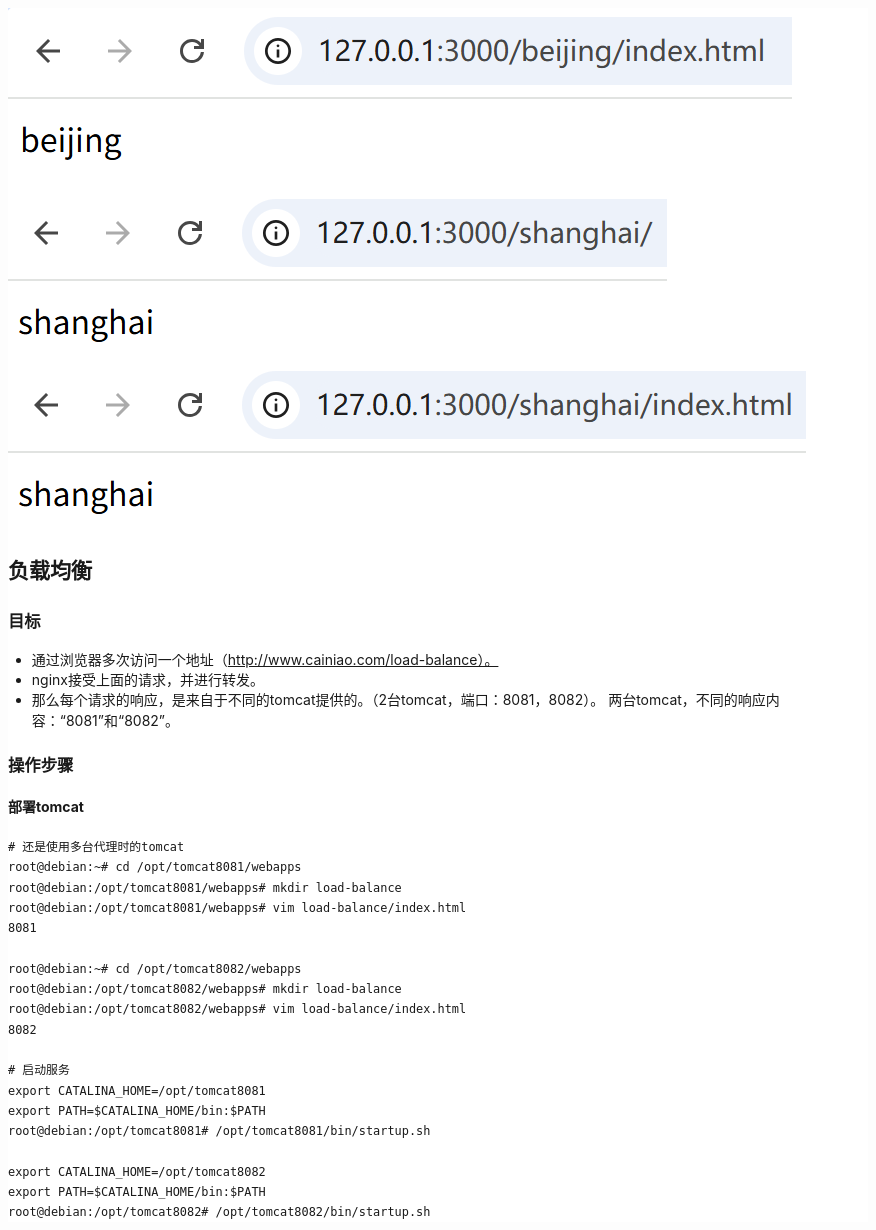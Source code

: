 ![image-反向代理验证多台2](image-反向代理验证多台2.png)

![image-反向代理验证多台3](image-反向代理验证多台3.png)

![image-反向代理验证多台4](image-反向代理验证多台4.png)

## 负载均衡

### 目标

- 通过浏览器多次访问一个地址（http://www.cainiao.com/load-balance）。
- nginx接受上面的请求，并进行转发。
- 那么每个请求的响应，是来自于不同的tomcat提供的。（2台tomcat，端口：8081，8082）。 两台tomcat，不同的响应内容：“8081”和“8082”。

### 操作步骤

#### 部署tomcat

```shell
# 还是使用多台代理时的tomcat
root@debian:~# cd /opt/tomcat8081/webapps
root@debian:/opt/tomcat8081/webapps# mkdir load-balance
root@debian:/opt/tomcat8081/webapps# vim load-balance/index.html
8081

root@debian:~# cd /opt/tomcat8082/webapps
root@debian:/opt/tomcat8082/webapps# mkdir load-balance
root@debian:/opt/tomcat8082/webapps# vim load-balance/index.html
8082

# 启动服务
export CATALINA_HOME=/opt/tomcat8081
export PATH=$CATALINA_HOME/bin:$PATH
root@debian:/opt/tomcat8081# /opt/tomcat8081/bin/startup.sh

export CATALINA_HOME=/opt/tomcat8082
export PATH=$CATALINA_HOME/bin:$PATH
root@debian:/opt/tomcat8082# /opt/tomcat8082/bin/startup.sh
```